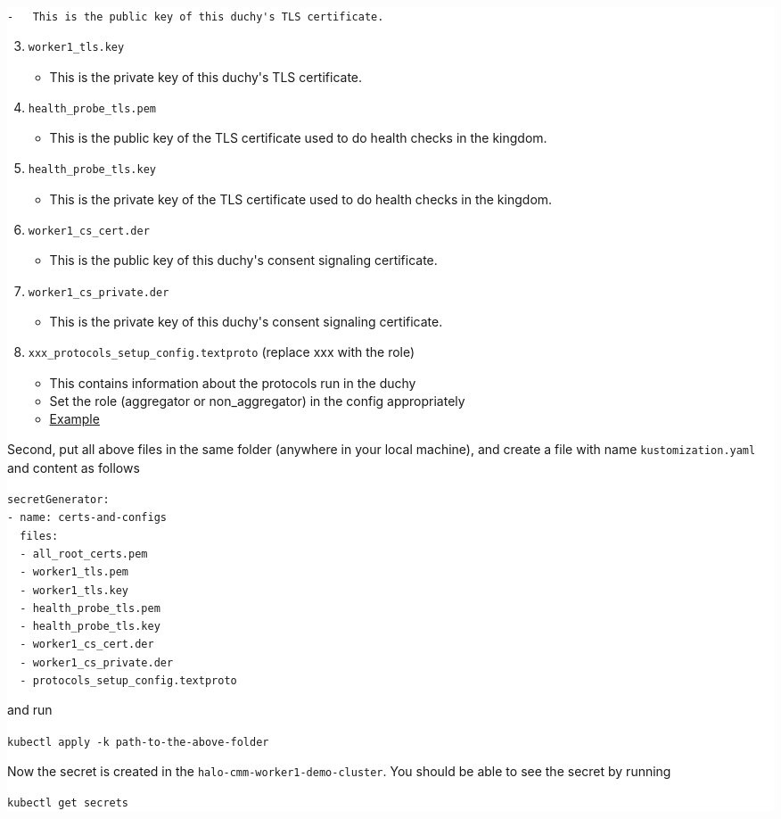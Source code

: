     -   This is the public key of this duchy's TLS certificate.

3.  `worker1_tls.key`

    -   This is the private key of this duchy's TLS certificate.

4.  `health_probe_tls.pem`

    -   This is the public key of the TLS certificate used to do health checks
        in the kingdom.

5.  `health_probe_tls.key`

    -   This is the private key of the TLS certificate used to do health checks
        in the kingdom.

6.  `worker1_cs_cert.der`

    -   This is the public key of this duchy's consent signaling certificate.

7.  `worker1_cs_private.der`

    -   This is the private key of this duchy's consent signaling certificate.

8.  `xxx_protocols_setup_config.textproto` (replace xxx with the role)

    -   This contains information about the protocols run in the duchy
    -   Set the role (aggregator or non_aggregator) in the config appropriately
    -   [Example](https://github.com/world-federation-of-advertisers/cross-media-measurement/blob/main/src/main/k8s/testing/secretfiles/aggregator_protocols_setup_config.textproto)

Second, put all above files in the same folder (anywhere in your local machine),
and create a file with name `kustomization.yaml` and content as follows

```shell
secretGenerator:
- name: certs-and-configs
  files:
  - all_root_certs.pem
  - worker1_tls.pem
  - worker1_tls.key
  - health_probe_tls.pem
  - health_probe_tls.key
  - worker1_cs_cert.der
  - worker1_cs_private.der
  - protocols_setup_config.textproto
```

and run

```shell
kubectl apply -k path-to-the-above-folder
```

Now the secret is created in the `halo-cmm-worker1-demo-cluster`. You should be
able to see the secret by running

```shell
kubectl get secrets
```
